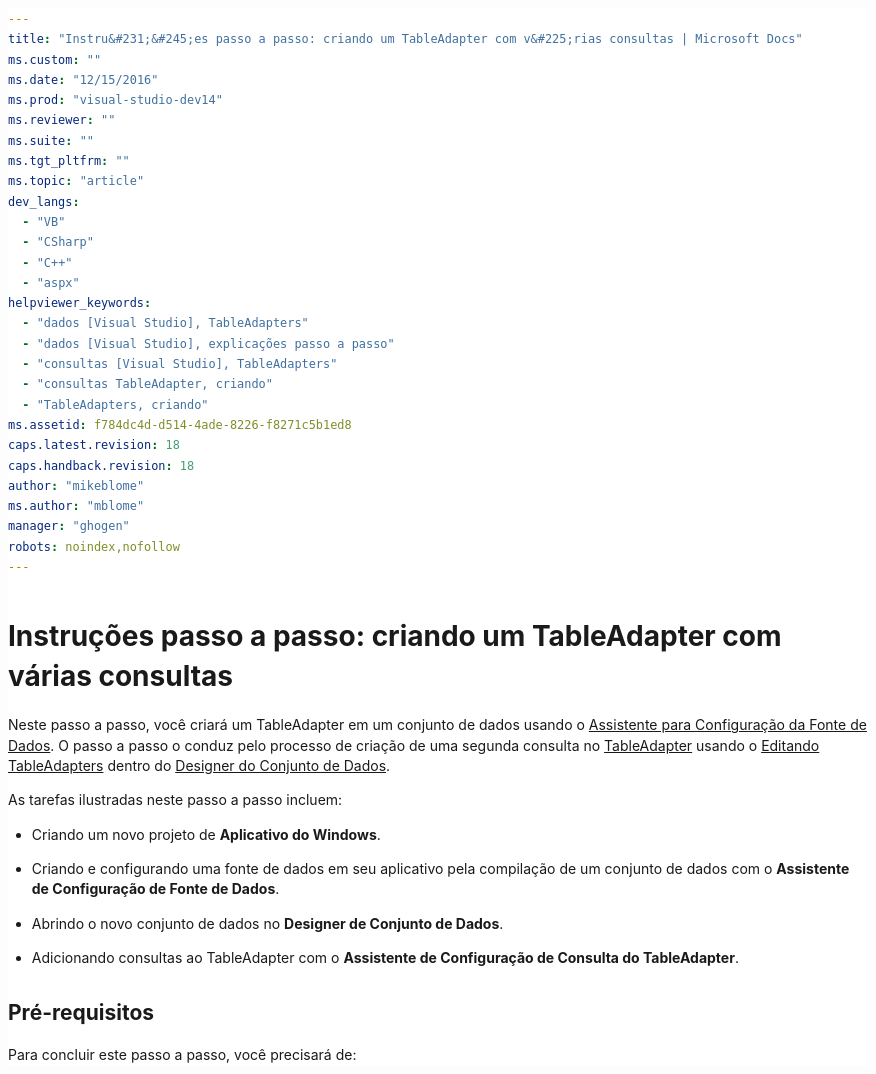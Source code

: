 ```yaml
---
title: "Instru&#231;&#245;es passo a passo: criando um TableAdapter com v&#225;rias consultas | Microsoft Docs"
ms.custom: ""
ms.date: "12/15/2016"
ms.prod: "visual-studio-dev14"
ms.reviewer: ""
ms.suite: ""
ms.tgt_pltfrm: ""
ms.topic: "article"
dev_langs: 
  - "VB"
  - "CSharp"
  - "C++"
  - "aspx"
helpviewer_keywords: 
  - "dados [Visual Studio], TableAdapters"
  - "dados [Visual Studio], explicações passo a passo"
  - "consultas [Visual Studio], TableAdapters"
  - "consultas TableAdapter, criando"
  - "TableAdapters, criando"
ms.assetid: f784dc4d-d514-4ade-8226-f8271c5b1ed8
caps.latest.revision: 18
caps.handback.revision: 18
author: "mikeblome"
ms.author: "mblome"
manager: "ghogen"
robots: noindex,nofollow
---
```

# Instru&#231;&#245;es passo a passo: criando um TableAdapter com v&#225;rias consultas
Neste passo a passo, você criará um TableAdapter em um conjunto de dados usando o [Assistente para Configuração da Fonte de Dados](../data-tools/media/data-source-configuration-wizard.png).  O passo a passo o conduz pelo processo de criação de uma segunda consulta no [TableAdapter](../data-tools/tableadapter-overview.md) usando o [Editando TableAdapters](../data-tools/editing-tableadapters.md) dentro do [Designer do Conjunto de Dados](../data-tools/creating-and-editing-typed-datasets.md).  
  
 As tarefas ilustradas neste passo a passo incluem:  
  
-   Criando um novo projeto de **Aplicativo do Windows**.  
  
-   Criando e configurando uma fonte de dados em seu aplicativo pela compilação de um conjunto de dados com o **Assistente de Configuração de Fonte de Dados**.  
  
-   Abrindo o novo conjunto de dados no **Designer de Conjunto de Dados**.  
  
-   Adicionando consultas ao TableAdapter com o **Assistente de Configuração de Consulta do TableAdapter**.  
  
## Pré-requisitos  
 Para concluir este passo a passo, você precisará de:  
  